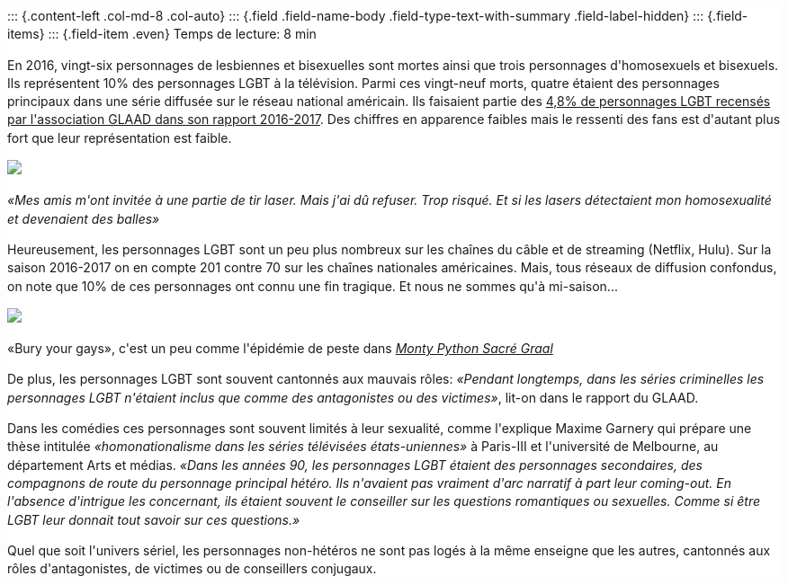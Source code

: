 ::: {.content-left .col-md-8 .col-auto}
::: {.field .field-name-body .field-type-text-with-summary .field-label-hidden}
::: {.field-items}
::: {.field-item .even}
Temps de lecture: 8 min

En 2016, vingt-six personnages de lesbiennes et bisexuelles sont mortes
ainsi que trois personnages d\'homosexuels et bisexuels. Ils
représentent 10% des personnages LGBT à la télévision. Parmi ces
vingt-neuf morts, quatre étaient des personnages principaux dans une
série diffusée sur le réseau national américain. Ils faisaient partie
des [4,8% de personnages LGBT recensés par l\'association GLAAD dans son
rapport
2016-2017](http://www.slate.fr/story/127982/personnages-lgbtq-series).
Des chiffres en apparence faibles mais le ressenti des fans est
d\'autant plus fort que leur représentation est faible.

![](/sites/default/files/Capture2.JPG)

*«Mes amis m\'ont invitée à une partie de tir laser. Mais j\'ai dû
refuser. Trop risqué. Et si les lasers détectaient mon homosexualité et
devenaient des balles»*

Heureusement, les personnages LGBT sont un peu plus nombreux sur les
chaînes du câble et de streaming (Netflix, Hulu). Sur la saison
2016-2017 on en compte 201 contre 70 sur les chaînes nationales
américaines. Mais, tous réseaux de diffusion confondus, on note que 10%
de ces personnages ont connu une fin tragique. Et nous ne sommes qu\'à
mi-saison\...

![](/sites/default/files/1_monty-python.gif)

«Bury your gays», c\'est un peu comme l\'épidémie de peste dans *[Monty
Python Sacré
Graal](https://fr.wikipedia.org/wiki/Monty_Python_:_Sacr%C3%A9_Graal_!)*

De plus, les personnages LGBT sont souvent cantonnés aux mauvais rôles:
*«Pendant longtemps, dans les séries criminelles les personnages LGBT
n\'étaient inclus que comme des antagonistes ou des victimes»*, lit-on
dans le rapport du GLAAD.

Dans les comédies ces personnages sont souvent limités à leur sexualité,
comme l\'explique Maxime Garnery qui prépare une thèse intitulée
*«homonationalisme dans les séries télévisées états-uniennes»* à
Paris-III et l\'université de Melbourne, au département Arts et médias.
*«Dans les années 90, les personnages LGBT étaient des personnages
secondaires, des compagnons de route du personnage principal hétéro. Ils
n\'avaient pas vraiment d\'arc narratif à part leur coming-out. En
l\'absence d\'intrigue les concernant, ils étaient souvent le conseiller
sur les questions romantiques ou sexuelles. Comme si être LGBT leur
donnait tout savoir sur ces questions.»*

Quel que soit l\'univers sériel, les personnages non-hétéros ne sont pas
logés à la même enseigne que les autres, cantonnés aux rôles
d\'antagonistes, de victimes ou de conseillers conjugaux.

